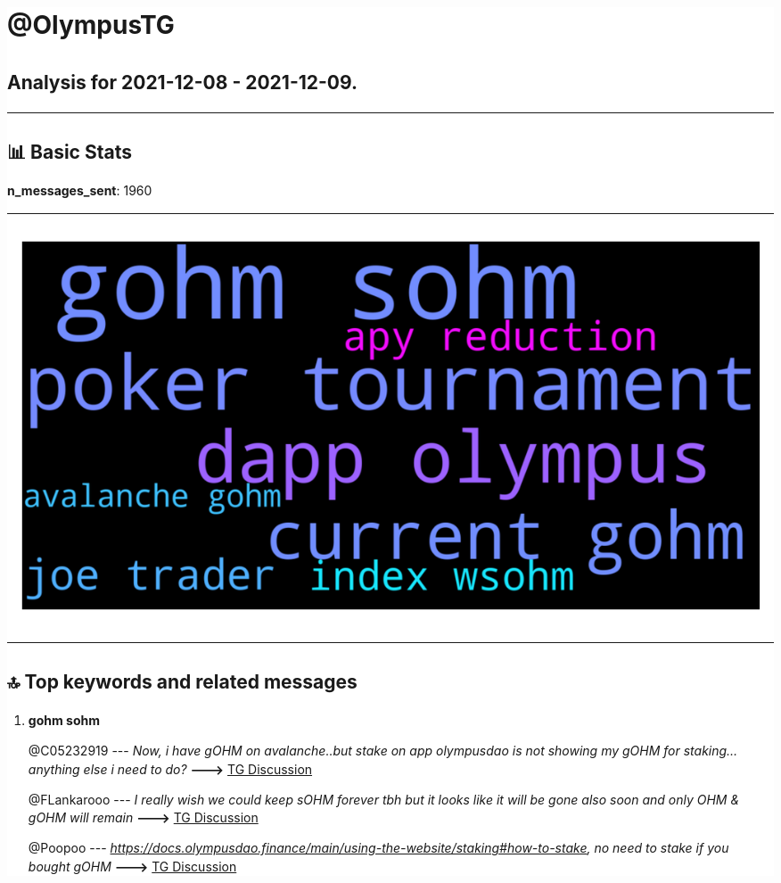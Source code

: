 # **@OlympusTG**
 ## Analysis for **2021-12-08** - **2021-12-09**.

---

## 📊 **Basic Stats**

**n_messages_sent**: 1960

---
![wordcloud](OlympusTG_1Days_wordcloud.png)

---


## 🔝 **Top keywords and related messages**

1. **gohm sohm**

    @C05232919 --- *Now, i have gOHM on avalanche..but stake on app olympusdao is not showing my gOHM for staking…anything else i need to do?* **--->** [TG Discussion](https://t.me/OlympusTG/111025)

    @FLankarooo --- *I really wish we could keep sOHM forever tbh but it looks like it will be gone also soon and only OHM & gOHM will remain* **--->** [TG Discussion](https://t.me/OlympusTG/111941)

    @Poopoo --- *https://docs.olympusdao.finance/main/using-the-website/staking#how-to-stake, no need to stake if you bought gOHM* **--->** [TG Discussion](https://t.me/OlympusTG/111452)
